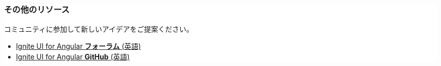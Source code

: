 <div class="divider"></div>

### その他のリソース

<div class="divider--half"></div>
コミュニティに参加して新しいアイデアをご提案ください。

* [Ignite UI for Angular **フォーラム** (英語)](https://www.infragistics.com/community/forums/f/ignite-ui-for-angular)
* [Ignite UI for Angular **GitHub** (英語)](https://github.com/IgniteUI/igniteui-angular)

